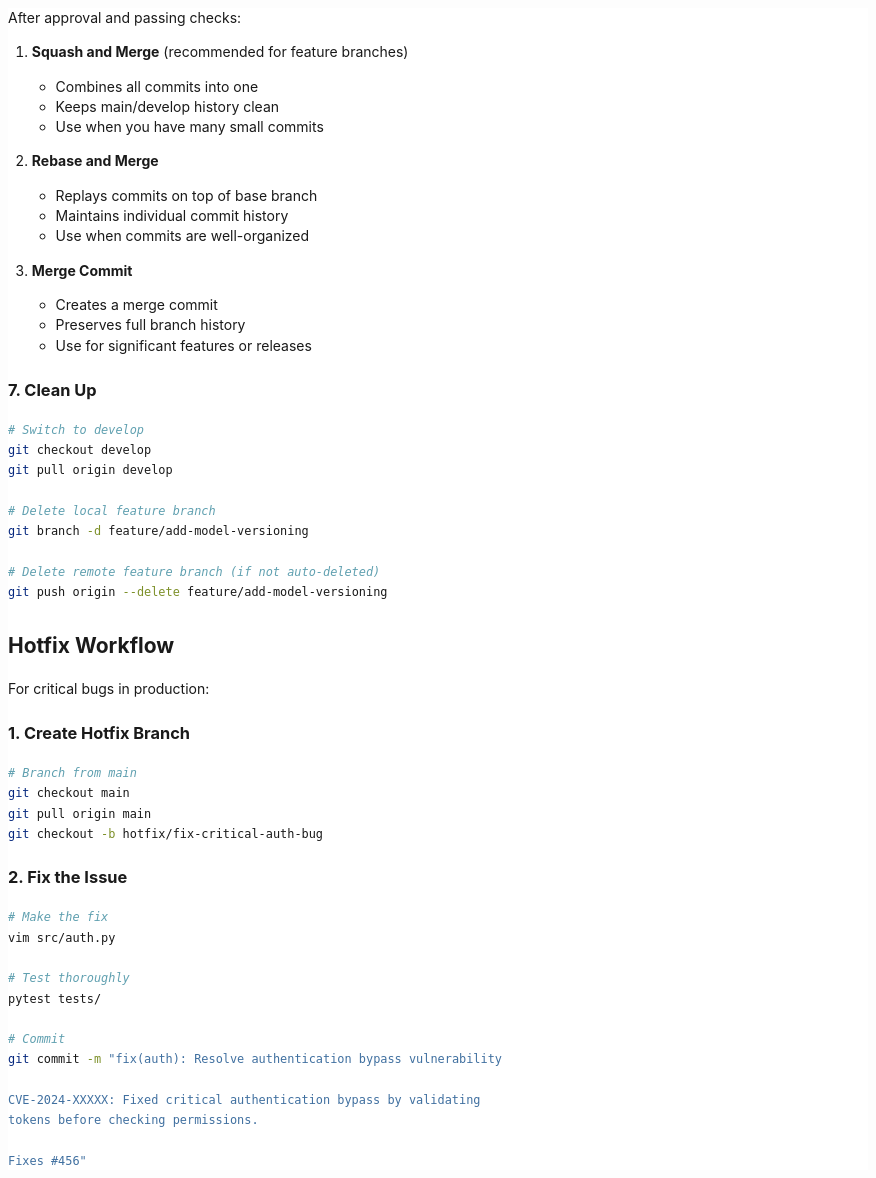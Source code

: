 After approval and passing checks:

1. **Squash and Merge** (recommended for feature branches)
   - Combines all commits into one
   - Keeps main/develop history clean
   - Use when you have many small commits

2. **Rebase and Merge**
   - Replays commits on top of base branch
   - Maintains individual commit history
   - Use when commits are well-organized

3. **Merge Commit**
   - Creates a merge commit
   - Preserves full branch history
   - Use for significant features or releases

### 7. Clean Up

```bash
# Switch to develop
git checkout develop
git pull origin develop

# Delete local feature branch
git branch -d feature/add-model-versioning

# Delete remote feature branch (if not auto-deleted)
git push origin --delete feature/add-model-versioning
```

## Hotfix Workflow

For critical bugs in production:

### 1. Create Hotfix Branch

```bash
# Branch from main
git checkout main
git pull origin main
git checkout -b hotfix/fix-critical-auth-bug
```

### 2. Fix the Issue

```bash
# Make the fix
vim src/auth.py

# Test thoroughly
pytest tests/

# Commit
git commit -m "fix(auth): Resolve authentication bypass vulnerability

CVE-2024-XXXXX: Fixed critical authentication bypass by validating
tokens before checking permissions.

Fixes #456"
```
